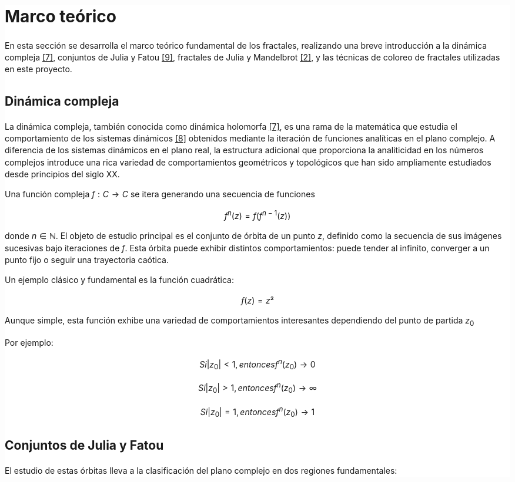# Marco teórico

En esta sección se desarrolla el marco teórico fundamental de los fractales, realizando una breve introducción a la dinámica compleja [\[7\]](#complex-dynamics), conjuntos de Julia y Fatou [\[9\]](#Julia-fatou), fractales de Julia y Mandelbrot [\[2\]](#Mandelbrot), y las técnicas de coloreo de fractales utilizadas en este proyecto.

## Dinámica compleja

La dinámica compleja, también conocida como dinámica holomorfa [\[7\]](#complex-dynamics), es una rama de la matemática que estudia el comportamiento de los sistemas dinámicos [\[8\]](#dynamic-systems) obtenidos mediante la iteración de funciones analíticas en el plano complejo. A diferencia de los sistemas dinámicos en el plano real, la estructura adicional que proporciona la analiticidad en los números complejos introduce una rica variedad de comportamientos geométricos y topológicos que han sido ampliamente estudiados desde principios del siglo XX.

Una función compleja $f:C→C$ se itera generando una secuencia de funciones

$$
f^n(z)=f(f^{n-1}(z))
$$

donde $n \in \mathbb{N}$. El objeto de estudio principal es el conjunto de órbita de un punto $z$, definido como la secuencia de sus imágenes sucesivas bajo iteraciones de $f$. Esta órbita puede exhibir distintos comportamientos: puede tender al infinito, converger a un punto fijo o seguir una trayectoria caótica.

Un ejemplo clásico y fundamental es la función cuadrática:

$$
    f(z) = z²
$$

Aunque simple, esta función exhibe una variedad de comportamientos interesantes dependiendo del punto de partida $z_0$

Por ejemplo:

$$
    Si |z_0| < 1, entonces f^n(z_0) → 0
$$

$$
    Si |z_0| > 1, entonces f^n(z_0) → ∞
$$

$$
    Si |z_0| = 1, entonces f^n(z_0) → 1
$$

## Conjuntos de Julia y Fatou

El estudio de estas órbitas lleva a la clasificación del plano complejo en dos regiones fundamentales:
